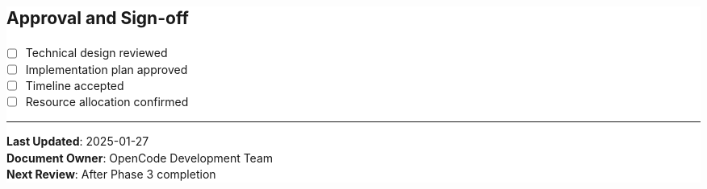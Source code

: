## Approval and Sign-off

- [ ] Technical design reviewed
- [ ] Implementation plan approved
- [ ] Timeline accepted
- [ ] Resource allocation confirmed

---

**Last Updated**: 2025-01-27  
**Document Owner**: OpenCode Development Team  
**Next Review**: After Phase 3 completion


  [key: string]: unknown;